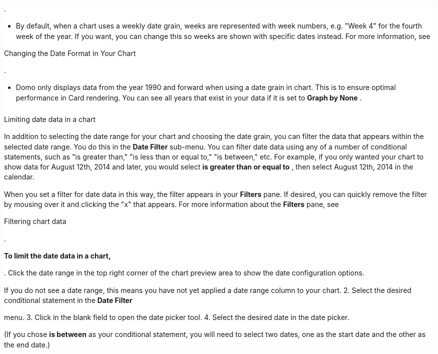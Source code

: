 .
* By default, when a chart uses a weekly date grain, weeks are represented with week numbers, e.g. "Week 4" for the fourth week of the year. If you want, you can change this so weeks are shown with specific dates instead. For more information, see

Changing the Date Format in Your Chart

.
* Domo only displays data from the year 1990 and forward when using a date grain in chart. This is to ensure optimal performance in Card rendering. You can see all years that exist in your data if it is set to
 **Graph by None**
 .


###
 Limiting date data in a chart

In addition to selecting the date range for your chart and choosing the date grain, you can filter the data that appears within the selected date range. You do this in the
 **Date Filter**
 sub-menu. You can filter date data using any of a number of conditional statements, such as "is greater than," "is less than or equal to," "is between," etc. For example, if you only wanted your chart to show data for August 12th, 2014 and later, you would select
 **is greater than or equal to**
 , then select August 12th, 2014 in the calendar.


 When you set a filter for date data in this way, the filter appears in your
 **Filters**
 pane. If desired, you can quickly remove the filter by mousing over it and clicking the "x" that appears. For more information about the
 **Filters**
 pane, see

Filtering chart data

.


**To limit the date data in a chart,**

. Click the date range in the top right corner of the chart preview area to show the date configuration options.


 If you do not see a date range, this means you have not yet applied a date range column to your chart.
2. Select the desired conditional statement in the
 **Date Filter**

menu.
3. Click in the blank field to open the date picker tool.
4. Select the desired date in the date picker.


 (If you chose
 **is between**
 as your conditional statement, you will need to select two dates, one as the start date and the other as the end date.)


